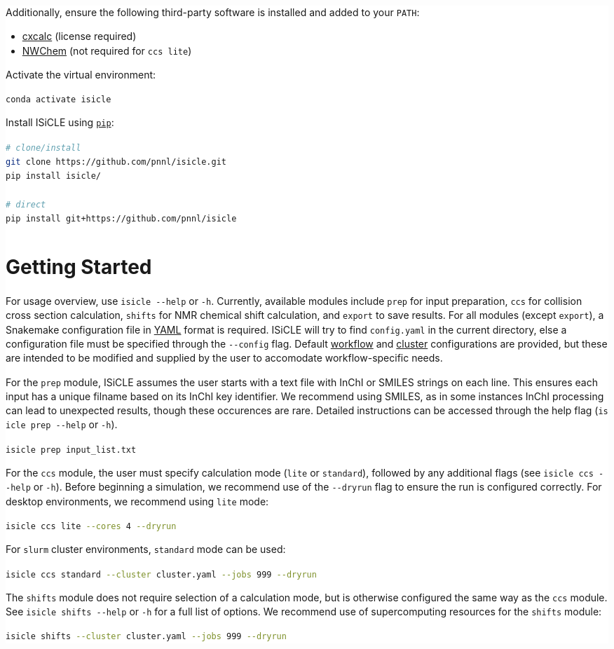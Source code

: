 Additionally, ensure the following third-party software is installed and added to your ``PATH``:
* [cxcalc](https://chemaxon.com/products/marvin/download) (license required)
* [NWChem](http://www.nwchem-sw.org/index.php/Download) (not required for ``ccs lite``)

Activate the virtual environment:
```
conda activate isicle
```

Install ISiCLE using [``pip``](https://pypi.org/project/pip/):
```bash
# clone/install
git clone https://github.com/pnnl/isicle.git
pip install isicle/

# direct
pip install git+https://github.com/pnnl/isicle
```

Getting Started
===============
For usage overview, use ``isicle --help`` or ``-h``. Currently, available modules include ``prep`` for input preparation, ``ccs`` for collision cross section calculation, ``shifts`` for NMR chemical shift calculation, and ``export`` to save results. For all modules (except ``export``), a Snakemake configuration file in [YAML](http://yaml.org/) format is required. ISiCLE will try to find ``config.yaml`` in the current directory, else a configuration file must be specified through the ``--config`` flag. Default [workflow](resources/example_config.yaml) and [cluster](resources/example_cluster.yaml) configurations are provided, but these are intended to be modified and supplied by the user to accomodate workflow-specific needs.

For the ``prep`` module, ISiCLE assumes the user starts with a text file with InChI or SMILES strings on each line. This ensures each input has a unique filname based on its InChI key identifier. We recommend using SMILES, as in some instances InChI processing can lead to unexpected results, though these occurences are rare. Detailed instructions can be accessed through the help flag (``isicle prep --help`` or ``-h``).
```bash
isicle prep input_list.txt
```

For the ``ccs`` module, the user must specify calculation mode (``lite`` or ``standard``), followed by any additional flags (see ``isicle ccs --help`` or ``-h``). Before beginning a simulation, we recommend use of the ``--dryrun`` flag to ensure the run is configured correctly. For desktop environments, we recommend using ``lite`` mode:
```bash
isicle ccs lite --cores 4 --dryrun
```

For ``slurm`` cluster environments, ``standard`` mode can be used:
```bash
isicle ccs standard --cluster cluster.yaml --jobs 999 --dryrun
```

The ``shifts`` module does not require selection of a calculation mode, but is otherwise configured the same way as the ``ccs`` module. See ``isicle shifts --help`` or ``-h`` for a full list of options. We recommend use of supercomputing resources for the ``shifts`` module:
```bash
isicle shifts --cluster cluster.yaml --jobs 999 --dryrun
```
